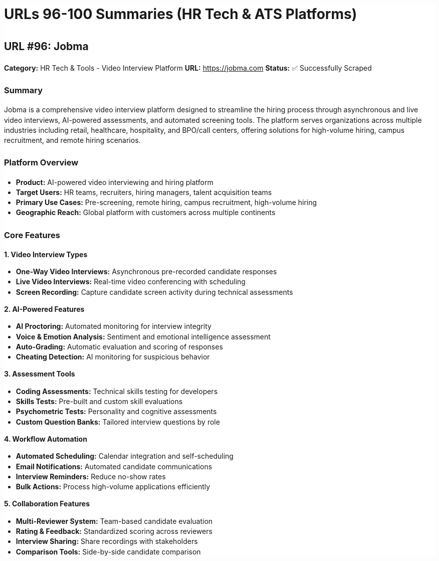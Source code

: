 # URLs 96-100 Summaries (HR Tech & ATS Platforms)

## URL #96: Jobma

**Category:** HR Tech & Tools - Video Interview Platform
**URL:** https://jobma.com
**Status:** ✅ Successfully Scraped

### Summary
Jobma is a comprehensive video interview platform designed to streamline the hiring process through asynchronous and live video interviews, AI-powered assessments, and automated screening tools. The platform serves organizations across multiple industries including retail, healthcare, hospitality, and BPO/call centers, offering solutions for high-volume hiring, campus recruitment, and remote hiring scenarios.

### Platform Overview
- **Product:** AI-powered video interviewing and hiring platform
- **Target Users:** HR teams, recruiters, hiring managers, talent acquisition teams
- **Primary Use Cases:** Pre-screening, remote hiring, campus recruitment, high-volume hiring
- **Geographic Reach:** Global platform with customers across multiple continents

### Core Features

**1. Video Interview Types**
- **One-Way Video Interviews:** Asynchronous pre-recorded candidate responses
- **Live Video Interviews:** Real-time video conferencing with scheduling
- **Screen Recording:** Capture candidate screen activity during technical assessments

**2. AI-Powered Features**
- **AI Proctoring:** Automated monitoring for interview integrity
- **Voice & Emotion Analysis:** Sentiment and emotional intelligence assessment
- **Auto-Grading:** Automatic evaluation and scoring of responses
- **Cheating Detection:** AI monitoring for suspicious behavior

**3. Assessment Tools**
- **Coding Assessments:** Technical skills testing for developers
- **Skills Tests:** Pre-built and custom skill evaluations
- **Psychometric Tests:** Personality and cognitive assessments
- **Custom Question Banks:** Tailored interview questions by role

**4. Workflow Automation**
- **Automated Scheduling:** Calendar integration and self-scheduling
- **Email Notifications:** Automated candidate communications
- **Interview Reminders:** Reduce no-show rates
- **Bulk Actions:** Process high-volume applications efficiently

**5. Collaboration Features**
- **Multi-Reviewer System:** Team-based candidate evaluation
- **Rating & Feedback:** Standardized scoring across reviewers
- **Interview Sharing:** Share recordings with stakeholders
- **Comparison Tools:** Side-by-side candidate comparison
